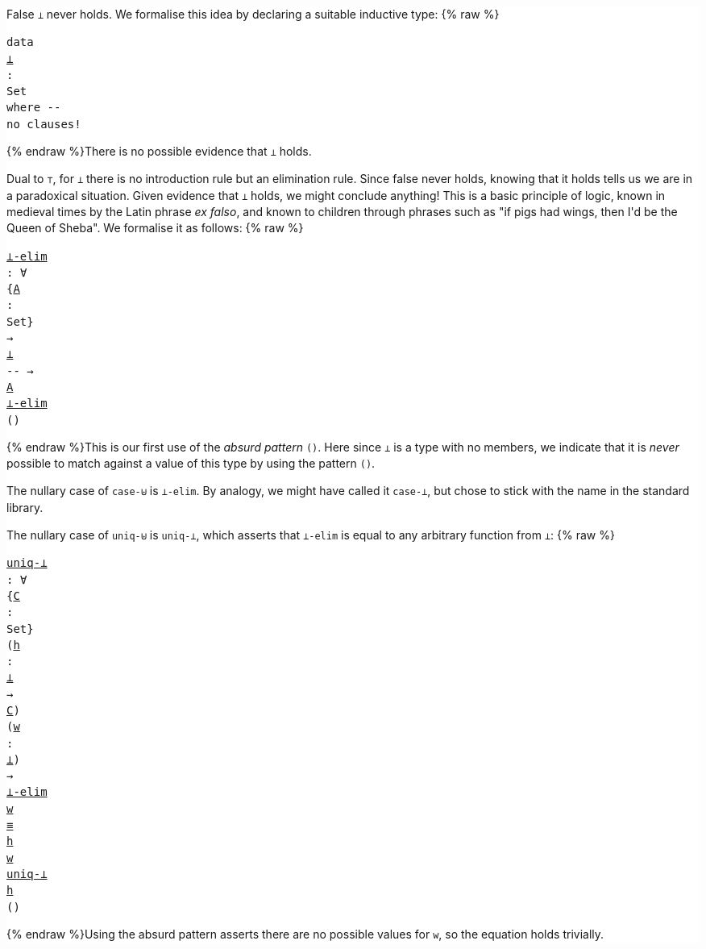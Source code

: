 False `⊥` never holds.  We formalise this idea by declaring
a suitable inductive type:
{% raw %}<pre class="Agda"><a id="13303" class="Keyword">data</a> <a id="⊥"></a><a id="13308" href="{% endraw %}{{ site.baseurl }}{% link out/plfa/part1/Connectives.md %}{% raw %}#13308" class="Datatype">⊥</a> <a id="13310" class="Symbol">:</a> <a id="13312" class="PrimitiveType">Set</a> <a id="13316" class="Keyword">where</a>
  <a id="13324" class="Comment">-- no clauses!</a>
</pre>{% endraw %}There is no possible evidence that `⊥` holds.

Dual to `⊤`, for `⊥` there is no introduction rule but an elimination rule.
Since false never holds, knowing that it holds tells us we are in a
paradoxical situation.  Given evidence that `⊥` holds, we might
conclude anything!  This is a basic principle of logic, known in
medieval times by the Latin phrase _ex falso_, and known to children
through phrases such as "if pigs had wings, then I'd be the Queen of
Sheba".  We formalise it as follows:
{% raw %}<pre class="Agda"><a id="⊥-elim"></a><a id="13842" href="{% endraw %}{{ site.baseurl }}{% link out/plfa/part1/Connectives.md %}{% raw %}#13842" class="Function">⊥-elim</a> <a id="13849" class="Symbol">:</a> <a id="13851" class="Symbol">∀</a> <a id="13853" class="Symbol">{</a><a id="13854" href="plfa.part1.Connectives.html#13854" class="Bound">A</a> <a id="13856" class="Symbol">:</a> <a id="13858" class="PrimitiveType">Set</a><a id="13861" class="Symbol">}</a>
  <a id="13865" class="Symbol">→</a> <a id="13867" href="{% endraw %}{{ site.baseurl }}{% link out/plfa/part1/Connectives.md %}{% raw %}#13308" class="Datatype">⊥</a>
    <a id="13873" class="Comment">--</a>
  <a id="13878" class="Symbol">→</a> <a id="13880" href="{% endraw %}{{ site.baseurl }}{% link out/plfa/part1/Connectives.md %}{% raw %}#13854" class="Bound">A</a>
<a id="13882" href="{% endraw %}{{ site.baseurl }}{% link out/plfa/part1/Connectives.md %}{% raw %}#13842" class="Function">⊥-elim</a> <a id="13889" class="Symbol">()</a>
</pre>{% endraw %}This is our first use of the _absurd pattern_ `()`.
Here since `⊥` is a type with no members, we indicate that it is
_never_ possible to match against a value of this type by using
the pattern `()`.

The nullary case of `case-⊎` is `⊥-elim`.  By analogy,
we might have called it `case-⊥`, but chose to stick with the name
in the standard library.

The nullary case of `uniq-⊎` is `uniq-⊥`, which asserts that `⊥-elim`
is equal to any arbitrary function from `⊥`:
{% raw %}<pre class="Agda"><a id="uniq-⊥"></a><a id="14363" href="{% endraw %}{{ site.baseurl }}{% link out/plfa/part1/Connectives.md %}{% raw %}#14363" class="Function">uniq-⊥</a> <a id="14370" class="Symbol">:</a> <a id="14372" class="Symbol">∀</a> <a id="14374" class="Symbol">{</a><a id="14375" href="plfa.part1.Connectives.html#14375" class="Bound">C</a> <a id="14377" class="Symbol">:</a> <a id="14379" class="PrimitiveType">Set</a><a id="14382" class="Symbol">}</a> <a id="14384" class="Symbol">(</a><a id="14385" href="plfa.part1.Connectives.html#14385" class="Bound">h</a> <a id="14387" class="Symbol">:</a> <a id="14389" href="plfa.part1.Connectives.html#13308" class="Datatype">⊥</a> <a id="14391" class="Symbol">→</a> <a id="14393" href="plfa.part1.Connectives.html#14375" class="Bound">C</a><a id="14394" class="Symbol">)</a> <a id="14396" class="Symbol">(</a><a id="14397" href="plfa.part1.Connectives.html#14397" class="Bound">w</a> <a id="14399" class="Symbol">:</a> <a id="14401" href="plfa.part1.Connectives.html#13308" class="Datatype">⊥</a><a id="14402" class="Symbol">)</a> <a id="14404" class="Symbol">→</a> <a id="14406" href="plfa.part1.Connectives.html#13842" class="Function">⊥-elim</a> <a id="14413" href="plfa.part1.Connectives.html#14397" class="Bound">w</a> <a id="14415" href="Agda.Builtin.Equality.html#125" class="Datatype Operator">≡</a> <a id="14417" href="plfa.part1.Connectives.html#14385" class="Bound">h</a> <a id="14419" href="plfa.part1.Connectives.html#14397" class="Bound">w</a>
<a id="14421" href="{% endraw %}{{ site.baseurl }}{% link out/plfa/part1/Connectives.md %}{% raw %}#14363" class="Function">uniq-⊥</a> <a id="14428" href="plfa.part1.Connectives.html#14428" class="Bound">h</a> <a id="14430" class="Symbol">()</a>
</pre>{% endraw %}Using the absurd pattern asserts there are no possible values for `w`,
so the equation holds trivially.
